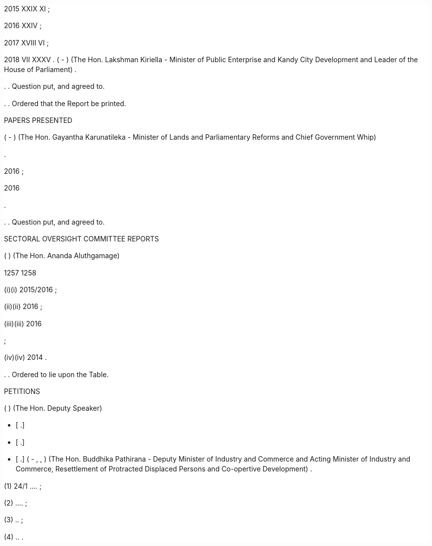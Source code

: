 2015 XXIX XI ;

2016 XXIV ;

2017 XVIII VI ;

2018 VII XXXV . ( - ) (The Hon. Lakshman Kiriella - Minister of Public Enterprise and Kandy City Development and Leader of the House of Parliament) .

. . Question put, and agreed to.

. . Ordered that the Report be printed.

PAPERS PRESENTED

( - ) (The Hon. Gayantha Karunatileka - Minister of Lands and Parliamentary Reforms and Chief Government Whip)

.

2016 ;

2016

.

. . Question put, and agreed to.

SECTORAL OVERSIGHT COMMITTEE REPORTS

( ) (The Hon. Ananda Aluthgamage)

1257 1258

(i)(i) 2015/2016 ;

(ii)(ii) 2016 ;

(iii)(iii) 2016

;

(iv)(iv) 2014 .

. . Ordered to lie upon the Table.

PETITIONS

( ) (The Hon. Deputy Speaker)

- [ .]

- [ .]

- [ .] ( - , , ) (The Hon. Buddhika Pathirana - Deputy Minister of Industry and Commerce and Acting Minister of Industry and Commerce, Resettlement of Protracted Displaced Persons and Co-opertive Development) .

(1) 24/1 .... ;

(2) .... ;

(3) .. ;

(4) .. .

